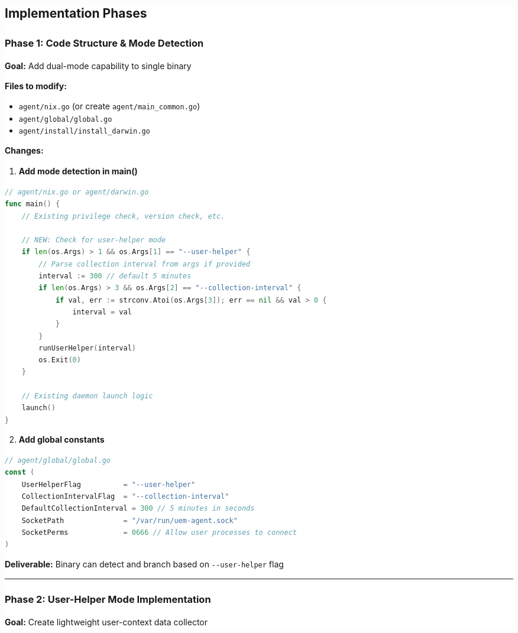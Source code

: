 
## Implementation Phases

### Phase 1: Code Structure & Mode Detection
**Goal:** Add dual-mode capability to single binary

**Files to modify:**
- `agent/nix.go` (or create `agent/main_common.go`)
- `agent/global/global.go`
- `agent/install/install_darwin.go`

**Changes:**

1. **Add mode detection in main()**
```go
// agent/nix.go or agent/darwin.go
func main() {
    // Existing privilege check, version check, etc.

    // NEW: Check for user-helper mode
    if len(os.Args) > 1 && os.Args[1] == "--user-helper" {
        // Parse collection interval from args if provided
        interval := 300 // default 5 minutes
        if len(os.Args) > 3 && os.Args[2] == "--collection-interval" {
            if val, err := strconv.Atoi(os.Args[3]); err == nil && val > 0 {
                interval = val
            }
        }
        runUserHelper(interval)
        os.Exit(0)
    }

    // Existing daemon launch logic
    launch()
}
```

2. **Add global constants**
```go
// agent/global/global.go
const (
    UserHelperFlag          = "--user-helper"
    CollectionIntervalFlag  = "--collection-interval"
    DefaultCollectionInterval = 300 // 5 minutes in seconds
    SocketPath              = "/var/run/uem-agent.sock"
    SocketPerms             = 0666 // Allow user processes to connect
)
```

**Deliverable:** Binary can detect and branch based on `--user-helper` flag

---

### Phase 2: User-Helper Mode Implementation
**Goal:** Create lightweight user-context data collector
